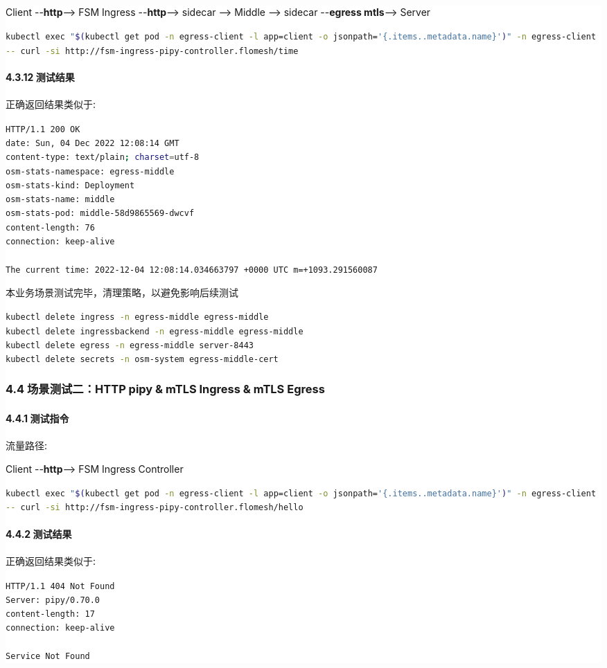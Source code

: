 Client --**http**--> FSM Ingress --**http**--> sidecar --> Middle --> sidecar --**egress mtls**--> Server

```bash
kubectl exec "$(kubectl get pod -n egress-client -l app=client -o jsonpath='{.items..metadata.name}')" -n egress-client -- curl -si http://fsm-ingress-pipy-controller.flomesh/time
```

#### 4.3.12 测试结果

正确返回结果类似于:

```bash
HTTP/1.1 200 OK
date: Sun, 04 Dec 2022 12:08:14 GMT
content-type: text/plain; charset=utf-8
osm-stats-namespace: egress-middle
osm-stats-kind: Deployment
osm-stats-name: middle
osm-stats-pod: middle-58d9865569-dwcvf
content-length: 76
connection: keep-alive

The current time: 2022-12-04 12:08:14.034663797 +0000 UTC m=+1093.291560087
```

本业务场景测试完毕，清理策略，以避免影响后续测试

```bash
kubectl delete ingress -n egress-middle egress-middle
kubectl delete ingressbackend -n egress-middle egress-middle
kubectl delete egress -n egress-middle server-8443
kubectl delete secrets -n osm-system egress-middle-cert
```

### 4.4 场景测试二：HTTP pipy & mTLS Ingress & mTLS Egress

#### 4.4.1 测试指令

流量路径: 

Client --**http**--> FSM Ingress Controller

```bash
kubectl exec "$(kubectl get pod -n egress-client -l app=client -o jsonpath='{.items..metadata.name}')" -n egress-client -- curl -si http://fsm-ingress-pipy-controller.flomesh/hello
```

#### 4.4.2 测试结果

正确返回结果类似于:

```bash
HTTP/1.1 404 Not Found
Server: pipy/0.70.0
content-length: 17
connection: keep-alive

Service Not Found
```
